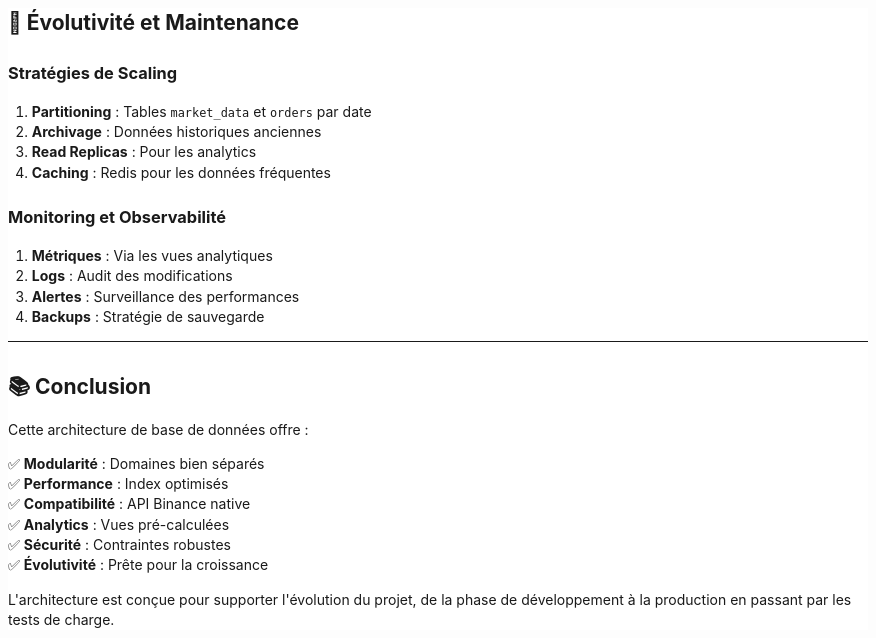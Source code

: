 
## 🚀 Évolutivité et Maintenance

### Stratégies de Scaling

1. **Partitioning** : Tables `market_data` et `orders` par date
2. **Archivage** : Données historiques anciennes
3. **Read Replicas** : Pour les analytics
4. **Caching** : Redis pour les données fréquentes

### Monitoring et Observabilité

1. **Métriques** : Via les vues analytiques
2. **Logs** : Audit des modifications
3. **Alertes** : Surveillance des performances
4. **Backups** : Stratégie de sauvegarde

---

## 📚 Conclusion

Cette architecture de base de données offre :

✅ **Modularité** : Domaines bien séparés  
✅ **Performance** : Index optimisés  
✅ **Compatibilité** : API Binance native  
✅ **Analytics** : Vues pré-calculées  
✅ **Sécurité** : Contraintes robustes  
✅ **Évolutivité** : Prête pour la croissance  

L'architecture est conçue pour supporter l'évolution du projet, de la phase de développement à la production en passant par les tests de charge.